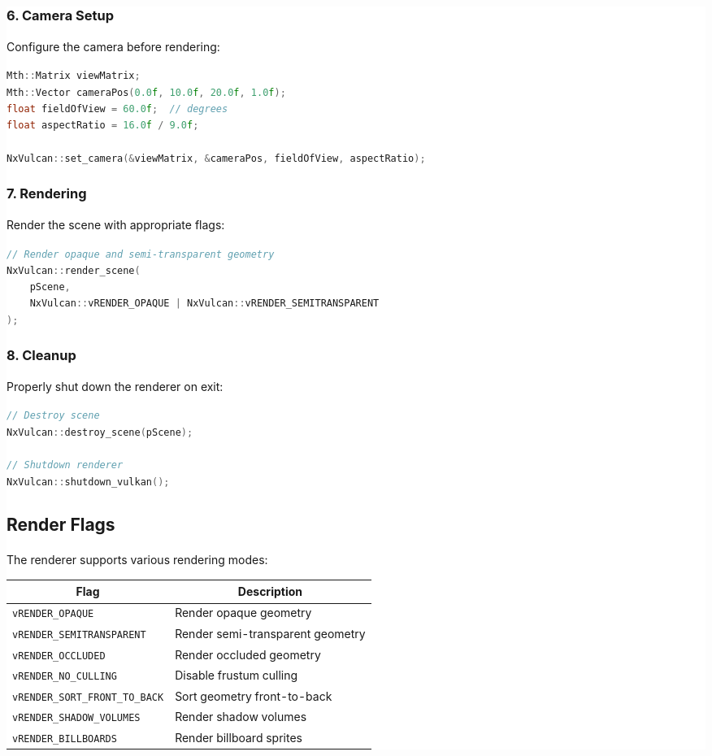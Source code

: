 ### 6. Camera Setup

Configure the camera before rendering:

```cpp
Mth::Matrix viewMatrix;
Mth::Vector cameraPos(0.0f, 10.0f, 20.0f, 1.0f);
float fieldOfView = 60.0f;  // degrees
float aspectRatio = 16.0f / 9.0f;

NxVulcan::set_camera(&viewMatrix, &cameraPos, fieldOfView, aspectRatio);
```

### 7. Rendering

Render the scene with appropriate flags:

```cpp
// Render opaque and semi-transparent geometry
NxVulcan::render_scene(
    pScene, 
    NxVulcan::vRENDER_OPAQUE | NxVulcan::vRENDER_SEMITRANSPARENT
);
```

### 8. Cleanup

Properly shut down the renderer on exit:

```cpp
// Destroy scene
NxVulcan::destroy_scene(pScene);

// Shutdown renderer
NxVulcan::shutdown_vulkan();
```

## Render Flags

The renderer supports various rendering modes:

| Flag | Description |
|------|-------------|
| `vRENDER_OPAQUE` | Render opaque geometry |
| `vRENDER_SEMITRANSPARENT` | Render semi-transparent geometry |
| `vRENDER_OCCLUDED` | Render occluded geometry |
| `vRENDER_NO_CULLING` | Disable frustum culling |
| `vRENDER_SORT_FRONT_TO_BACK` | Sort geometry front-to-back |
| `vRENDER_SHADOW_VOLUMES` | Render shadow volumes |
| `vRENDER_BILLBOARDS` | Render billboard sprites |

